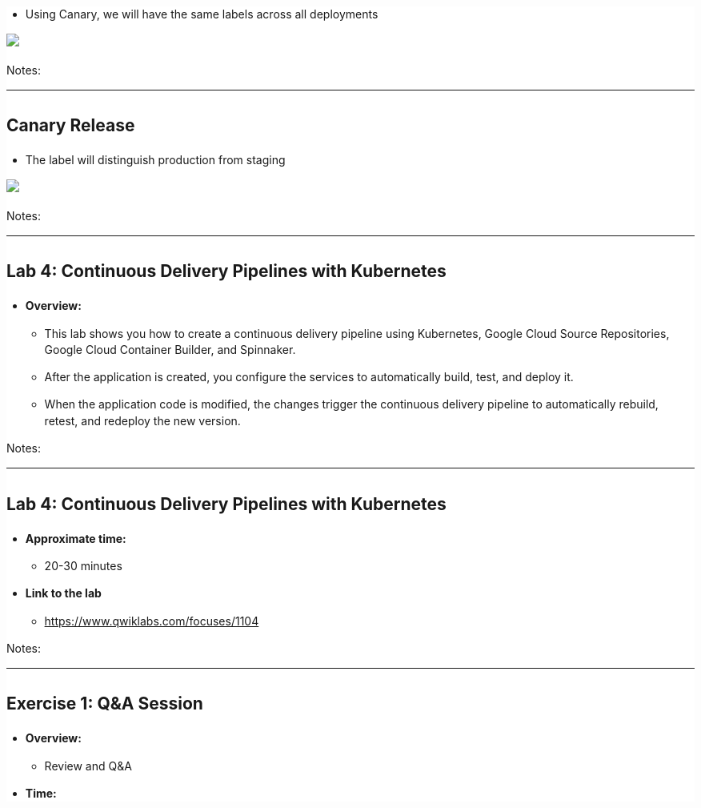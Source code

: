   * Using Canary, we will have the same labels across all deployments

![](../../assets/images/kubernetes/Canary-Release.png) 

Notes:

---
## Canary Release

  * The label will distinguish production from staging

![](../../assets/images/kubernetes/Canary-Release1.png) 

Notes:

---

## Lab 4: Continuous Delivery Pipelines with Kubernetes

  * **Overview:** 

     - This lab shows you how to create a continuous delivery pipeline using Kubernetes, Google Cloud Source Repositories, Google Cloud Container Builder, and Spinnaker.

     - After the application is created, you configure the services to automatically build, test, and deploy it.

     - When the application code is modified, the changes trigger the continuous delivery pipeline to automatically rebuild, retest, and redeploy the new version.


Notes:

---

## Lab 4: Continuous Delivery Pipelines with Kubernetes

  * **Approximate time:**

    - 20-30 minutes

  * **Link to the lab**

    - https://www.qwiklabs.com/focuses/1104

Notes:

---

## Exercise 1: Q&A Session


  * **Overview:**

    - Review and Q&A

  * **Time:**
